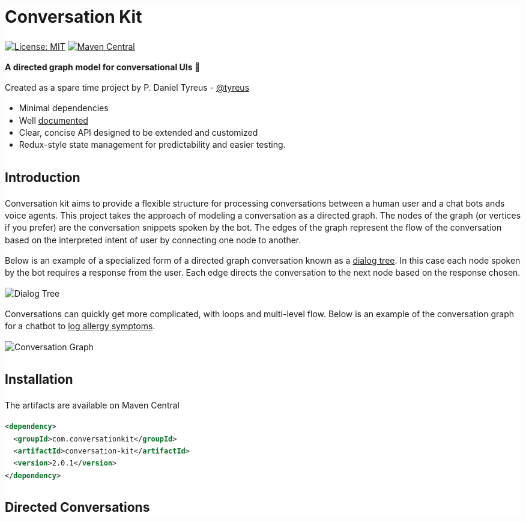 # Conversation Kit

[![License: MIT](https://img.shields.io/badge/License-MIT-yellow.svg)](https://opensource.org/licenses/MIT)
[![Maven Central](https://img.shields.io/maven-central/v/com.conversationkit/conversation-kit.svg)](https://mvnrepository.com/artifact/com.conversationkit/conversation-kit)

**A directed graph model for conversational UIs :speech_balloon:**

Created as a spare time project by P. Daniel Tyreus - [@tyreus](https://www.twitter.com/tyreus)

 * Minimal dependencies
 * Well [documented](http://www.javadoc.io/doc/com.conversationkit/conversation-kit)
 * Clear, concise API designed to be extended and customized
 * Redux-style state management for predictability and easier testing.

## Introduction

Conversation kit aims to provide a flexible structure for processing conversations
between a human user and a chat bots ands voice agents. This project
takes the approach of modeling a conversation as a directed graph.
The nodes of the graph (or vertices if you prefer) are the conversation snippets
spoken by the bot. The edges of the graph represent the flow of the conversation based on
the interpreted intent of user by connecting one node to another.

Below is an example of a specialized form of a directed graph conversation known
as a [dialog tree](https://en.wikipedia.org/wiki/Dialog_tree). In this case each
node spoken by the bot requires a response from the user. Each edge directs the
conversation to the next node based on the response chosen.

![Dialog Tree](https://upload.wikimedia.org/wikipedia/commons/3/31/Dialog_tree_example.svg)

Conversations can quickly get more complicated, with loops and multi-level flow. Below
is an example of the conversation graph for a chatbot to [log allergy symptoms](https://hayfever.io).

![Conversation Graph](https://cdn-images-1.medium.com/max/2600/1*Vd-3Oy-VGCCdERzMescj9g.png)

## Installation

The artifacts are available on Maven Central

```xml
<dependency>
  <groupId>com.conversationkit</groupId>
  <artifactId>conversation-kit</artifactId>
  <version>2.0.1</version>
</dependency>
```

## Directed Conversations
